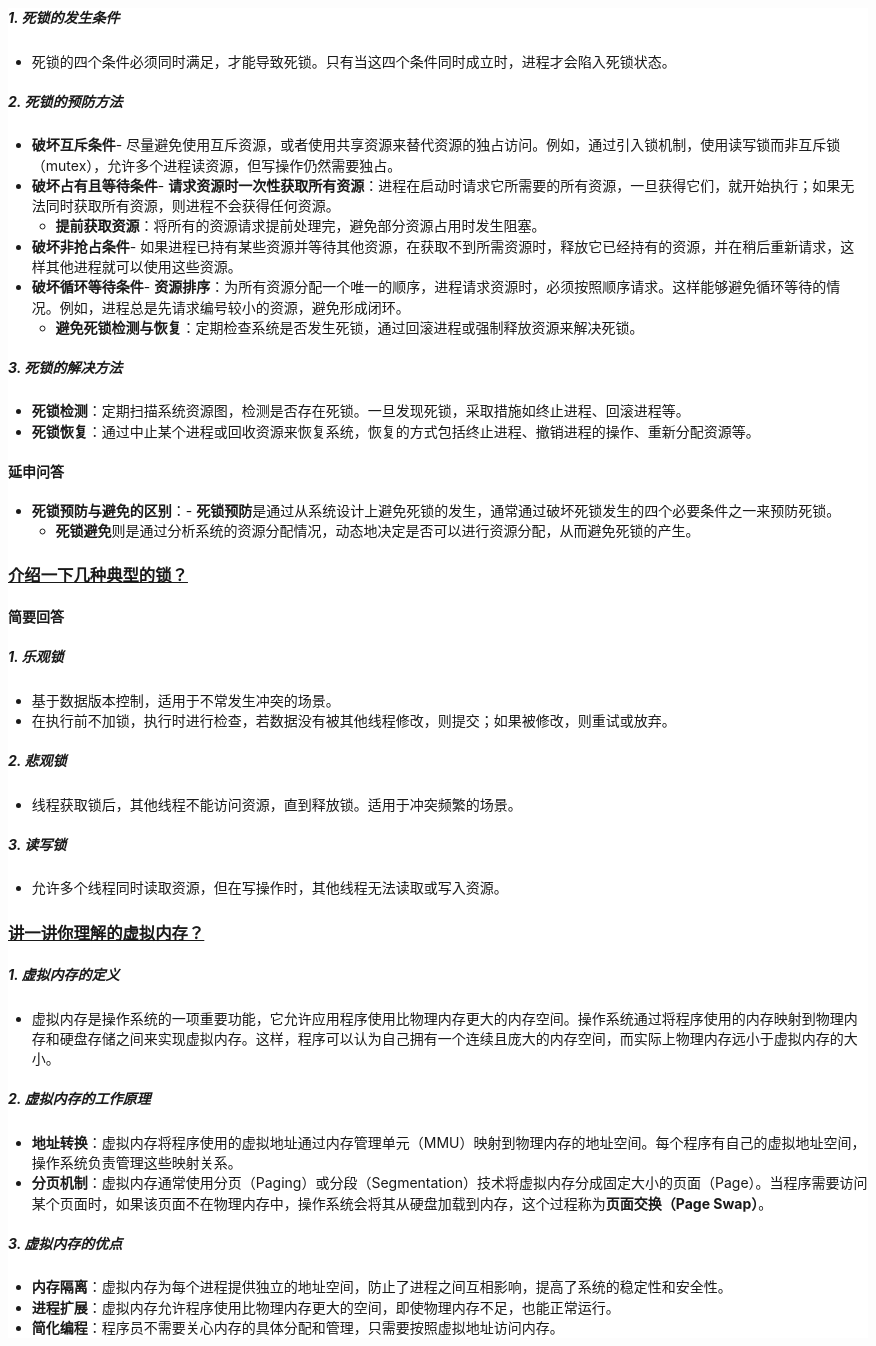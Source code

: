 ##### 1. **死锁的发生条件**

- 死锁的四个条件必须同时满足，才能导致死锁。只有当这四个条件同时成立时，进程才会陷入死锁状态。

##### 2. **死锁的预防方法**

- **破坏互斥条件**- 尽量避免使用互斥资源，或者使用共享资源来替代资源的独占访问。例如，通过引入锁机制，使用读写锁而非互斥锁（mutex），允许多个进程读资源，但写操作仍然需要独占。
- **破坏占有且等待条件**- **请求资源时一次性获取所有资源**：进程在启动时请求它所需要的所有资源，一旦获得它们，就开始执行；如果无法同时获取所有资源，则进程不会获得任何资源。
	- **提前获取资源**：将所有的资源请求提前处理完，避免部分资源占用时发生阻塞。
- **破坏非抢占条件**- 如果进程已持有某些资源并等待其他资源，在获取不到所需资源时，释放它已经持有的资源，并在稍后重新请求，这样其他进程就可以使用这些资源。
- **破坏循环等待条件**- **资源排序**：为所有资源分配一个唯一的顺序，进程请求资源时，必须按照顺序请求。这样能够避免循环等待的情况。例如，进程总是先请求编号较小的资源，避免形成闭环。
	- **避免死锁检测与恢复**：定期检查系统是否发生死锁，通过回滚进程或强制释放资源来解决死锁。

##### 3. **死锁的解决方法**

- **死锁检测**：定期扫描系统资源图，检测是否存在死锁。一旦发现死锁，采取措施如终止进程、回滚进程等。
- **死锁恢复**：通过中止某个进程或回收资源来恢复系统，恢复的方式包括终止进程、撤销进程的操作、重新分配资源等。

#### 延申问答

- **死锁预防与避免的区别**：- **死锁预防**是通过从系统设计上避免死锁的发生，通常通过破坏死锁发生的四个必要条件之一来预防死锁。
	- **死锁避免**则是通过分析系统的资源分配情况，动态地决定是否可以进行资源分配，从而避免死锁的产生。
### [介绍一下几种典型的锁？](https://notes.kamacoder.com/questions/500057)
#### 简要回答

##### 1. **乐观锁**

- 基于数据版本控制，适用于不常发生冲突的场景。
- 在执行前不加锁，执行时进行检查，若数据没有被其他线程修改，则提交；如果被修改，则重试或放弃。

##### 2. **悲观锁**

- 线程获取锁后，其他线程不能访问资源，直到释放锁。适用于冲突频繁的场景。

##### 3. **读写锁**

- 允许多个线程同时读取资源，但在写操作时，其他线程无法读取或写入资源。
### [讲一讲你理解的虚拟内存？](https://notes.kamacoder.com/questions/500058)
##### 1. **虚拟内存的定义**

- 虚拟内存是操作系统的一项重要功能，它允许应用程序使用比物理内存更大的内存空间。操作系统通过将程序使用的内存映射到物理内存和硬盘存储之间来实现虚拟内存。这样，程序可以认为自己拥有一个连续且庞大的内存空间，而实际上物理内存远小于虚拟内存的大小。

##### 2. **虚拟内存的工作原理**

- **地址转换**：虚拟内存将程序使用的虚拟地址通过内存管理单元（MMU）映射到物理内存的地址空间。每个程序有自己的虚拟地址空间，操作系统负责管理这些映射关系。
- **分页机制**：虚拟内存通常使用分页（Paging）或分段（Segmentation）技术将虚拟内存分成固定大小的页面（Page）。当程序需要访问某个页面时，如果该页面不在物理内存中，操作系统会将其从硬盘加载到内存，这个过程称为**页面交换（Page Swap）**。

##### 3. **虚拟内存的优点**

- **内存隔离**：虚拟内存为每个进程提供独立的地址空间，防止了进程之间互相影响，提高了系统的稳定性和安全性。
- **进程扩展**：虚拟内存允许程序使用比物理内存更大的空间，即使物理内存不足，也能正常运行。
- **简化编程**：程序员不需要关心内存的具体分配和管理，只需要按照虚拟地址访问内存。
